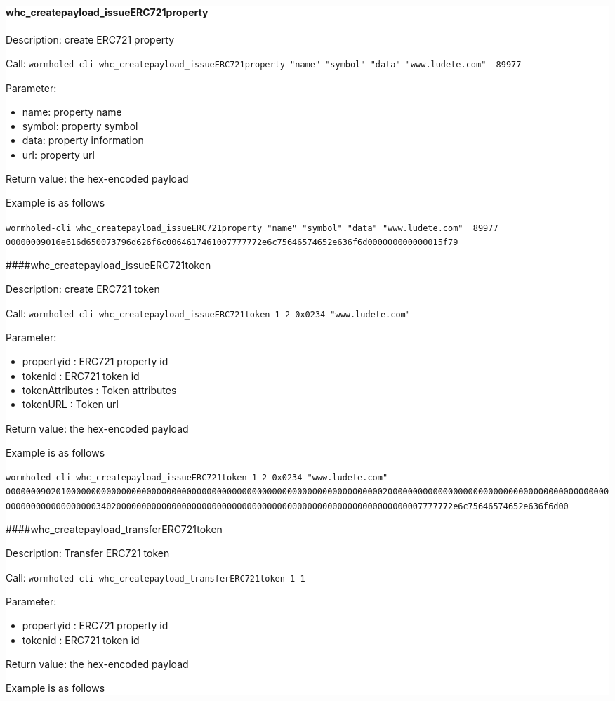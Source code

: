 #### whc_createpayload_issueERC721property 

Description: create ERC721 property

Call: `wormholed-cli whc_createpayload_issueERC721property "name" "symbol" "data" "www.ludete.com"  89977 `

Parameter: 

* name: property name
* symbol: property symbol
* data: property information 
* url: property url

Return value: the hex-encoded payload

Example is as follows

```
wormholed-cli whc_createpayload_issueERC721property "name" "symbol" "data" "www.ludete.com"  89977
00000009016e616d650073796d626f6c0064617461007777772e6c75646574652e636f6d000000000000015f79
```

####whc_createpayload_issueERC721token 

Description: create ERC721 token

Call: `wormholed-cli whc_createpayload_issueERC721token 1 2 0x0234 "www.ludete.com"`

Parameter:

* propertyid : ERC721 property id
* tokenid : ERC721 token id
* tokenAttributes : Token attributes
* tokenURL : Token url

Return value: the hex-encoded payload

Example is as follows

```
wormholed-cli whc_createpayload_issueERC721token 1 2 0x0234 "www.ludete.com"
00000009020100000000000000000000000000000000000000000000000000000000000000020000000000000000000000000000000000000000000000000000000000000034020000000000000000000000000000000000000000000000000000000000007777772e6c75646574652e636f6d00
```

####whc_createpayload_transferERC721token

Description: Transfer ERC721 token

Call: `wormholed-cli whc_createpayload_transferERC721token 1 1` 

Parameter:

* propertyid : ERC721 property id
* tokenid : ERC721 token id 

Return value: the hex-encoded payload

Example is as follows
